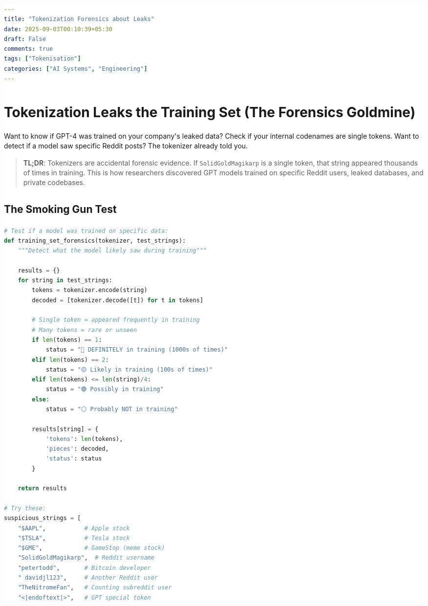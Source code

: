 ```yaml
---
title: "Tokenization Forensics about Leaks"
date: 2025-09-03T00:10:39+05:30
draft: False
comments: true
tags: ["Tokenisation"]
categories: ["AI Systems", "Engineering"]
---
```


# Tokenization Leaks the Training Set (The Forensics Goldmine)

Want to know if GPT-4 was trained on your company's leaked data? Check if your internal codenames are single tokens. Want to detect if a model saw specific Reddit posts? The tokenizer already told you.

> **TL;DR**: Tokenizers are accidental forensic evidence. If `SolidGoldMagikarp` is a single token, that string appeared thousands of times in training. This is how researchers discovered GPT models trained on specific Reddit users, leaked databases, and private codebases.

## The Smoking Gun Test

```python
# Test if a model was trained on specific data:
def training_set_forensics(tokenizer, test_strings):
    """Detect what the model likely saw during training"""
    
    results = {}
    for string in test_strings:
        tokens = tokenizer.encode(string)
        decoded = [tokenizer.decode([t]) for t in tokens]
        
        # Single token = appeared frequently in training
        # Many tokens = rare or unseen
        if len(tokens) == 1:
            status = "🔴 DEFINITELY in training (1000s of times)"
        elif len(tokens) == 2:
            status = "🟡 Likely in training (100s of times)"
        elif len(tokens) <= len(string)/4:
            status = "🟢 Possibly in training"
        else:
            status = "⚪ Probably NOT in training"
        
        results[string] = {
            'tokens': len(tokens),
            'pieces': decoded,
            'status': status
        }
    
    return results

# Try these:
suspicious_strings = [
    "$AAPL",           # Apple stock
    "$TSLA",           # Tesla stock  
    "$GME",            # GameStop (meme stock)
    "SolidGoldMagikarp",  # Reddit username
    "petertodd",       # Bitcoin developer
    " davidjl123",     # Another Reddit user
    "TheNitromeFan",   # Counting subreddit user
    "<|endoftext|>",   # GPT special token
```